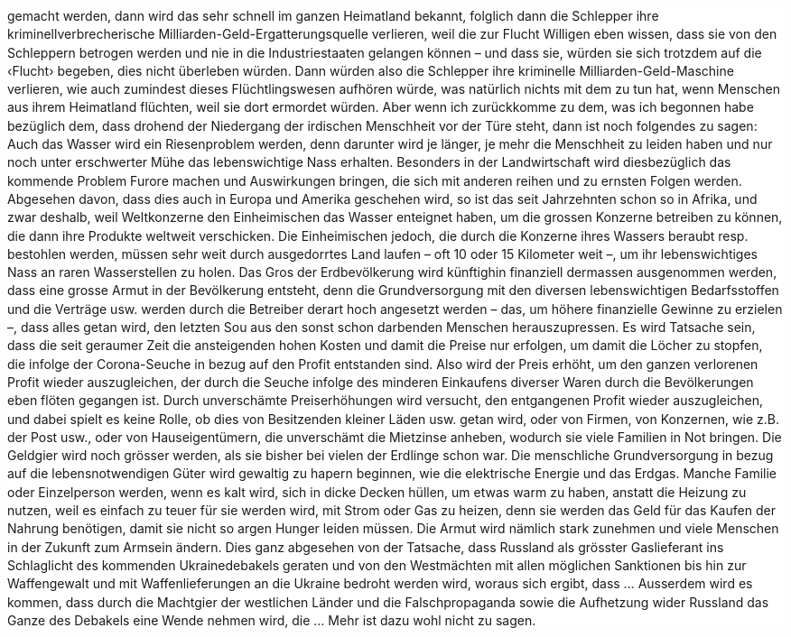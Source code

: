 gemacht werden, dann wird das sehr schnell im ganzen Heimatland bekannt, folglich dann die Schlepper ihre kriminellverbrecherische Milliarden-Geld-Ergatterungsquelle verlieren, weil die zur Flucht Willigen eben wissen, dass sie von den
Schleppern betrogen werden und nie in die Industriestaaten gelangen können – und dass sie, würden sie sich trotzdem auf
die ‹Flucht› begeben, dies nicht überleben würden. Dann würden also die Schlepper ihre kriminelle Milliarden-Geld-Maschine verlieren, wie auch zumindest dieses Flüchtlingswesen aufhören würde, was natürlich nichts mit dem zu tun hat,
wenn Menschen aus ihrem Heimatland flüchten, weil sie dort ermordet würden.
Aber wenn ich zurückkomme zu dem, was ich begonnen habe bezüglich dem, dass drohend der Niedergang der irdischen
Menschheit vor der Türe steht, dann ist noch folgendes zu sagen: Auch das Wasser wird ein Riesenproblem werden, denn
darunter wird je länger, je mehr die Menschheit zu leiden haben und nur noch unter erschwerter Mühe das lebenswichtige
Nass erhalten. Besonders in der Landwirtschaft wird diesbezüglich das kommende Problem Furore machen und Auswirkungen bringen, die sich mit anderen reihen und zu ernsten Folgen werden. Abgesehen davon, dass dies auch in Europa und
Amerika geschehen wird, so ist das seit Jahrzehnten schon so in Afrika, und zwar deshalb, weil Weltkonzerne den Einheimischen das Wasser enteignet haben, um die grossen Konzerne betreiben zu können, die dann ihre Produkte weltweit
verschicken. Die Einheimischen jedoch, die durch die Konzerne ihres Wassers beraubt resp. bestohlen werden, müssen sehr
weit durch ausgedorrtes Land laufen – oft 10 oder 15 Kilometer weit –, um ihr lebenswichtiges Nass an raren Wasserstellen
zu holen.
Das Gros der Erdbevölkerung wird künftighin finanziell dermassen ausgenommen werden, dass eine grosse Armut in der
Bevölkerung entsteht, denn die Grundversorgung mit den diversen lebenswichtigen Bedarfsstoffen und die Verträge usw.
werden durch die Betreiber derart hoch angesetzt werden – das, um höhere finanzielle Gewinne zu erzielen –, dass alles
getan wird, den letzten Sou aus den sonst schon darbenden Menschen herauszupressen.
Es wird Tatsache sein, dass die seit geraumer Zeit die ansteigenden hohen Kosten und damit die Preise nur erfolgen, um
damit die Löcher zu stopfen, die infolge der Corona-Seuche in bezug auf den Profit entstanden sind. Also wird der Preis
erhöht, um den ganzen verlorenen Profit wieder auszugleichen, der durch die Seuche infolge des minderen Einkaufens
diverser Waren durch die Bevölkerungen eben flöten gegangen ist. Durch unverschämte Preiserhöhungen wird versucht,
den entgangenen Profit wieder auszugleichen, und dabei spielt es keine Rolle, ob dies von Besitzenden kleiner Läden usw.
getan wird, oder von Firmen, von Konzernen, wie z.B. der Post usw., oder von Hauseigentümern, die unverschämt die Mietzinse anheben, wodurch sie viele Familien in Not bringen. Die Geldgier wird noch grösser werden, als sie bisher bei vielen
der Erdlinge schon war.
Die menschliche Grundversorgung in bezug auf die lebensnotwendigen Güter wird gewaltig zu hapern beginnen, wie die
elektrische Energie und das Erdgas. Manche Familie oder Einzelperson werden, wenn es kalt wird, sich in dicke Decken hüllen, um etwas warm zu haben, anstatt die Heizung zu nutzen, weil es einfach zu teuer für sie werden wird, mit Strom oder
Gas zu heizen, denn sie werden das Geld für das Kaufen der Nahrung benötigen, damit sie nicht so argen Hunger leiden
müssen. Die Armut wird nämlich stark zunehmen und viele Menschen in der Zukunft zum Armsein ändern. Dies ganz abgesehen von der Tatsache, dass Russland als grösster Gaslieferant ins Schlaglicht des kommenden Ukrainedebakels geraten
und von den Westmächten mit allen möglichen Sanktionen bis hin zur Waffengewalt und mit Waffenlieferungen an die
Ukraine bedroht werden wird, woraus sich ergibt, dass … Ausserdem wird es kommen, dass durch die Machtgier der westlichen Länder und die Falschpropaganda sowie die Aufhetzung wider Russland das Ganze des Debakels eine Wende nehmen
wird, die … Mehr ist dazu wohl nicht zu sagen.